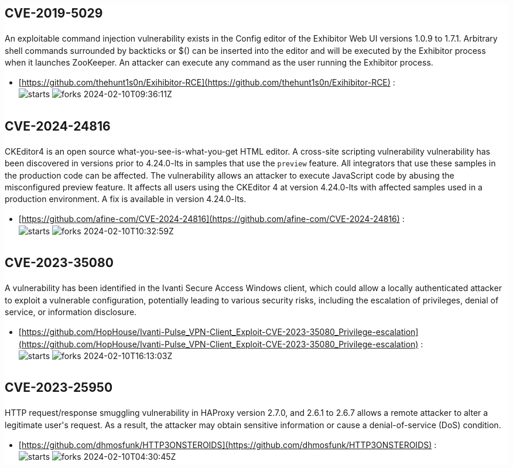 ## CVE-2019-5029
 An exploitable command injection vulnerability exists in the Config editor of the Exhibitor Web UI versions 1.0.9 to 1.7.1. Arbitrary shell commands surrounded by backticks or $() can be inserted into the editor and will be executed by the Exhibitor process when it launches ZooKeeper. An attacker can execute any command as the user running the Exhibitor process.

- [https://github.com/thehunt1s0n/Exihibitor-RCE](https://github.com/thehunt1s0n/Exihibitor-RCE) :  
![starts](https://img.shields.io/github/stars/thehunt1s0n/Exihibitor-RCE.svg) 
![forks](https://img.shields.io/github/forks/thehunt1s0n/Exihibitor-RCE.svg) 
2024-02-10T09:36:11Z

## CVE-2024-24816
 CKEditor4 is an open source what-you-see-is-what-you-get HTML editor. A cross-site scripting vulnerability vulnerability has been discovered in versions prior to 4.24.0-lts in samples that use the `preview` feature. All integrators that use these samples in the production code can be affected. The vulnerability allows an attacker to execute JavaScript code by abusing the misconfigured preview feature. It affects all users using the CKEditor 4 at version  4.24.0-lts with affected samples used in a production environment. A fix is available in version 4.24.0-lts.

- [https://github.com/afine-com/CVE-2024-24816](https://github.com/afine-com/CVE-2024-24816) :  
![starts](https://img.shields.io/github/stars/afine-com/CVE-2024-24816.svg) 
![forks](https://img.shields.io/github/forks/afine-com/CVE-2024-24816.svg) 
2024-02-10T10:32:59Z

## CVE-2023-35080
 A vulnerability has been identified in the Ivanti Secure Access Windows client, which could allow a locally authenticated attacker to exploit a vulnerable configuration, potentially leading to various security risks, including the escalation of privileges, denial of service, or information disclosure.

- [https://github.com/HopHouse/Ivanti-Pulse_VPN-Client_Exploit-CVE-2023-35080_Privilege-escalation](https://github.com/HopHouse/Ivanti-Pulse_VPN-Client_Exploit-CVE-2023-35080_Privilege-escalation) :  
![starts](https://img.shields.io/github/stars/HopHouse/Ivanti-Pulse_VPN-Client_Exploit-CVE-2023-35080_Privilege-escalation.svg) 
![forks](https://img.shields.io/github/forks/HopHouse/Ivanti-Pulse_VPN-Client_Exploit-CVE-2023-35080_Privilege-escalation.svg) 
2024-02-10T16:13:03Z

## CVE-2023-25950
 HTTP request/response smuggling vulnerability in HAProxy version 2.7.0, and 2.6.1 to 2.6.7 allows a remote attacker to alter a legitimate user's request. As a result, the attacker may obtain sensitive information or cause a denial-of-service (DoS) condition.

- [https://github.com/dhmosfunk/HTTP3ONSTEROIDS](https://github.com/dhmosfunk/HTTP3ONSTEROIDS) :  
![starts](https://img.shields.io/github/stars/dhmosfunk/HTTP3ONSTEROIDS.svg) 
![forks](https://img.shields.io/github/forks/dhmosfunk/HTTP3ONSTEROIDS.svg) 
2024-02-10T04:30:45Z
